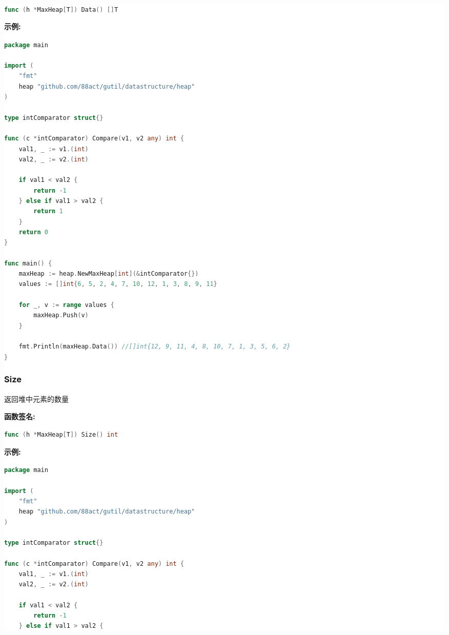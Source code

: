 ```go
func (h *MaxHeap[T]) Data() []T
```
<b>示例:</b>

```go
package main

import (
    "fmt"
    heap "github.com/88act/gutil/datastructure/heap"
)

type intComparator struct{}

func (c *intComparator) Compare(v1, v2 any) int {
	val1, _ := v1.(int)
	val2, _ := v2.(int)

	if val1 < val2 {
		return -1
	} else if val1 > val2 {
		return 1
	}
	return 0
}

func main() {
    maxHeap := heap.NewMaxHeap[int](&intComparator{})
    values := []int{6, 5, 2, 4, 7, 10, 12, 1, 3, 8, 9, 11}

	for _, v := range values {
		maxHeap.Push(v)
	}

    fmt.Println(maxHeap.Data()) //[]int{12, 9, 11, 4, 8, 10, 7, 1, 3, 5, 6, 2}
}
```


### <span id="Size">Size</span>
<p>返回堆中元素的数量</p>

<b>函数签名:</b>

```go
func (h *MaxHeap[T]) Size() int
```
<b>示例:</b>

```go
package main

import (
    "fmt"
    heap "github.com/88act/gutil/datastructure/heap"
)

type intComparator struct{}

func (c *intComparator) Compare(v1, v2 any) int {
	val1, _ := v1.(int)
	val2, _ := v2.(int)

	if val1 < val2 {
		return -1
	} else if val1 > val2 {
```
